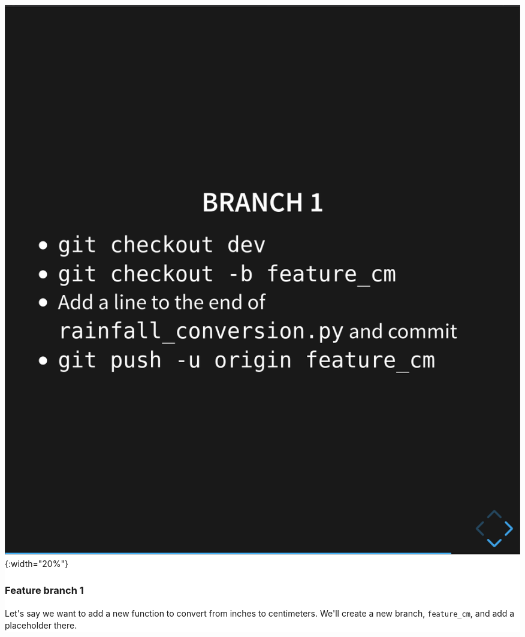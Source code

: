 ![First branch changes](/fig/slides/07-conflict/3_changes.png){:width="20%"}

### Feature branch 1

Let's say we want to add a new function to convert from inches to centimeters. We'll create a new branch, `feature_cm`, and add a placeholder there.
